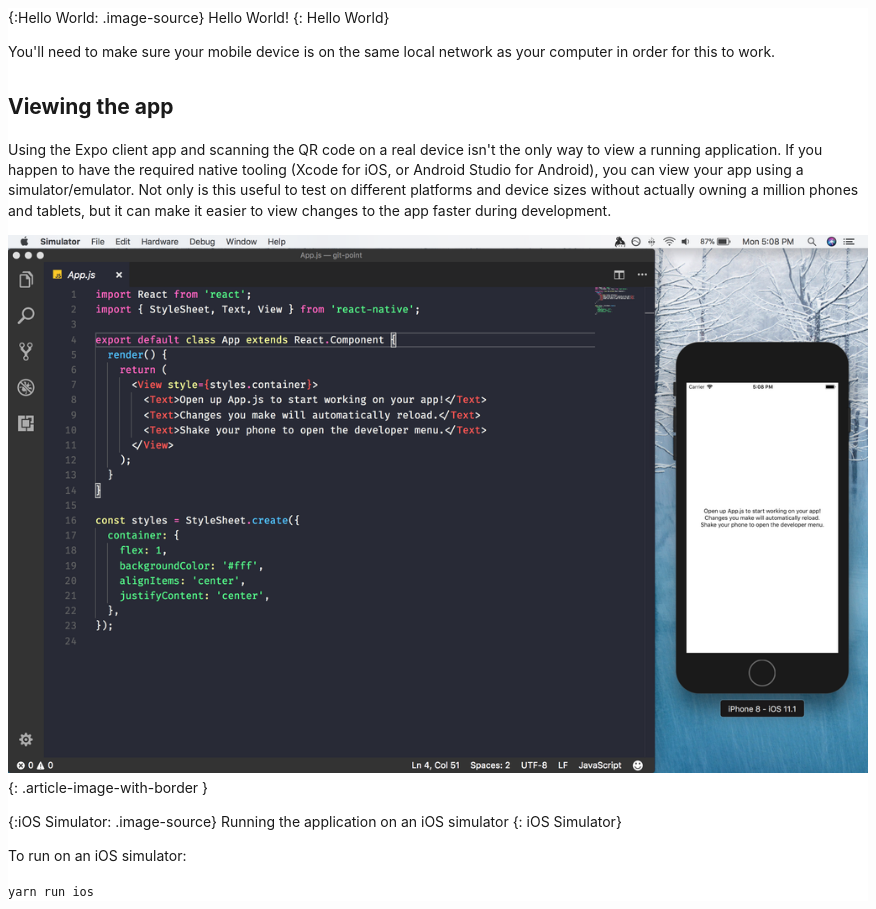 {:Hello World: .image-source}
Hello World!
{: Hello World}

You'll need to make sure your mobile device is on the same local network as your computer in order for this to work.

## Viewing the app

Using the Expo client app and scanning the QR code on a real device isn't the only way to view a running application. If you happen to have the required native tooling (Xcode for iOS, or Android Studio for Android), you can view your app using a simulator/emulator. Not only is this useful to test on different platforms and device sizes without actually owning a million phones and tablets, but it can make it easier to view changes to the app faster during development.

![iOS Simulator](assets/react-native-github/ios-simulator.png 'iOS Simulator'){: .article-image-with-border }

{:iOS Simulator: .image-source}
Running the application on an iOS simulator
{: iOS Simulator}

To run on an iOS simulator:

```console
yarn run ios
```
